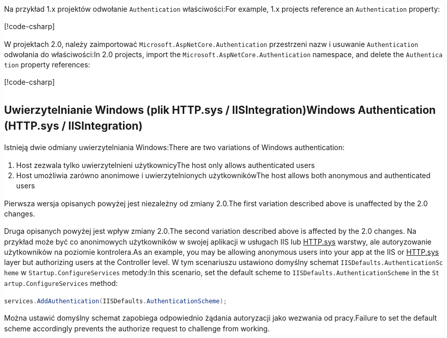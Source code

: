 <span data-ttu-id="74a62-170">Na przykład 1.x projektów odwołanie `Authentication` właściwości:</span><span class="sxs-lookup"><span data-stu-id="74a62-170">For example, 1.x projects reference an `Authentication` property:</span></span>

[!code-csharp[](../1x-to-2x/samples/AspNetCoreDotNetCore1App/AspNetCoreDotNetCore1App/Controllers/AccountController.cs?name=snippet_AuthenticationProperty)]

<span data-ttu-id="74a62-171">W projektach 2.0, należy zaimportować `Microsoft.AspNetCore.Authentication` przestrzeni nazw i usuwanie `Authentication` odwołania do właściwości:</span><span class="sxs-lookup"><span data-stu-id="74a62-171">In 2.0 projects, import the `Microsoft.AspNetCore.Authentication` namespace, and delete the `Authentication` property references:</span></span>

[!code-csharp[](../1x-to-2x/samples/AspNetCoreDotNetCore2App/AspNetCoreDotNetCore2App/Controllers/AccountController.cs?name=snippet_AuthenticationProperty)]

<a name="windows-auth-changes"></a>

## <a name="windows-authentication-httpsys--iisintegration"></a><span data-ttu-id="74a62-172">Uwierzytelnianie Windows (plik HTTP.sys / IISIntegration)</span><span class="sxs-lookup"><span data-stu-id="74a62-172">Windows Authentication (HTTP.sys / IISIntegration)</span></span>
<span data-ttu-id="74a62-173">Istnieją dwie odmiany uwierzytelniania Windows:</span><span class="sxs-lookup"><span data-stu-id="74a62-173">There are two variations of Windows authentication:</span></span>
1. <span data-ttu-id="74a62-174">Host zezwala tylko uwierzytelnieni użytkownicy</span><span class="sxs-lookup"><span data-stu-id="74a62-174">The host only allows authenticated users</span></span>
2. <span data-ttu-id="74a62-175">Host umożliwia zarówno anonimowe i uwierzytelnionych użytkowników</span><span class="sxs-lookup"><span data-stu-id="74a62-175">The host allows both anonymous and authenticated users</span></span>

<span data-ttu-id="74a62-176">Pierwsza wersja opisanych powyżej jest niezależny od zmiany 2.0.</span><span class="sxs-lookup"><span data-stu-id="74a62-176">The first variation described above is unaffected by the 2.0 changes.</span></span>

<span data-ttu-id="74a62-177">Druga opisanych powyżej jest wpływ zmiany 2.0.</span><span class="sxs-lookup"><span data-stu-id="74a62-177">The second variation described above is affected by the 2.0 changes.</span></span> <span data-ttu-id="74a62-178">Na przykład może być co anonimowych użytkowników w swojej aplikacji w usługach IIS lub [HTTP.sys](xref:fundamentals/servers/httpsys) warstwy, ale autoryzowanie użytkowników na poziomie kontrolera.</span><span class="sxs-lookup"><span data-stu-id="74a62-178">As an example, you may be allowing anonymous users into your app at the IIS or [HTTP.sys](xref:fundamentals/servers/httpsys) layer but authorizing users at the Controller level.</span></span> <span data-ttu-id="74a62-179">W tym scenariuszu ustawiono domyślny schemat `IISDefaults.AuthenticationScheme` w `Startup.ConfigureServices` metody:</span><span class="sxs-lookup"><span data-stu-id="74a62-179">In this scenario, set the default scheme to `IISDefaults.AuthenticationScheme` in the `Startup.ConfigureServices` method:</span></span>

```csharp
services.AddAuthentication(IISDefaults.AuthenticationScheme);
```

<span data-ttu-id="74a62-180">Można ustawić domyślny schemat zapobiega odpowiednio żądania autoryzacji jako wezwania od pracy.</span><span class="sxs-lookup"><span data-stu-id="74a62-180">Failure to set the default scheme accordingly prevents the authorize request to challenge from working.</span></span>
